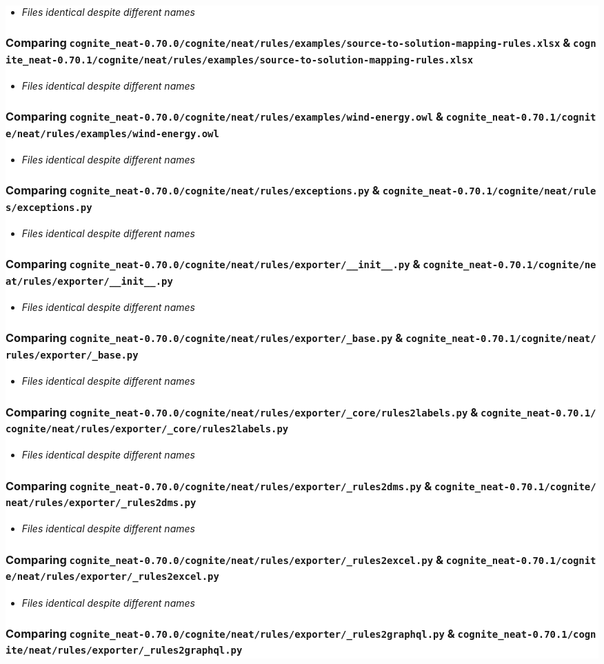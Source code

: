  * *Files identical despite different names*

### Comparing `cognite_neat-0.70.0/cognite/neat/rules/examples/source-to-solution-mapping-rules.xlsx` & `cognite_neat-0.70.1/cognite/neat/rules/examples/source-to-solution-mapping-rules.xlsx`

 * *Files identical despite different names*

### Comparing `cognite_neat-0.70.0/cognite/neat/rules/examples/wind-energy.owl` & `cognite_neat-0.70.1/cognite/neat/rules/examples/wind-energy.owl`

 * *Files identical despite different names*

### Comparing `cognite_neat-0.70.0/cognite/neat/rules/exceptions.py` & `cognite_neat-0.70.1/cognite/neat/rules/exceptions.py`

 * *Files identical despite different names*

### Comparing `cognite_neat-0.70.0/cognite/neat/rules/exporter/__init__.py` & `cognite_neat-0.70.1/cognite/neat/rules/exporter/__init__.py`

 * *Files identical despite different names*

### Comparing `cognite_neat-0.70.0/cognite/neat/rules/exporter/_base.py` & `cognite_neat-0.70.1/cognite/neat/rules/exporter/_base.py`

 * *Files identical despite different names*

### Comparing `cognite_neat-0.70.0/cognite/neat/rules/exporter/_core/rules2labels.py` & `cognite_neat-0.70.1/cognite/neat/rules/exporter/_core/rules2labels.py`

 * *Files identical despite different names*

### Comparing `cognite_neat-0.70.0/cognite/neat/rules/exporter/_rules2dms.py` & `cognite_neat-0.70.1/cognite/neat/rules/exporter/_rules2dms.py`

 * *Files identical despite different names*

### Comparing `cognite_neat-0.70.0/cognite/neat/rules/exporter/_rules2excel.py` & `cognite_neat-0.70.1/cognite/neat/rules/exporter/_rules2excel.py`

 * *Files identical despite different names*

### Comparing `cognite_neat-0.70.0/cognite/neat/rules/exporter/_rules2graphql.py` & `cognite_neat-0.70.1/cognite/neat/rules/exporter/_rules2graphql.py`
